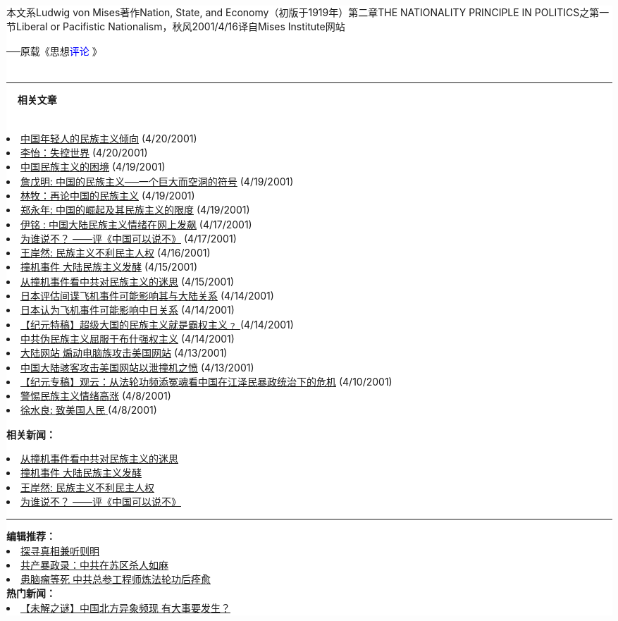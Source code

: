 <p>本文系Ludwig von Mises著作Nation, State, and Economy（初版于1919年）第二章THE NATIONALITY PRINCIPLE IN POLITICS之第一节Liberal or Pacifistic Nationalism，秋风2001/4/16译自Mises Institute网站</p>
<p>──原载《思想<ahref=http://www3.epochtimes.com/news/epochnews/main/8.md#1><font color=blue>评论</font></A> 》 <br /><font color=#ffffff>(http://www.dajiyuan.com)</font></p>
<hr>
<p>&nbsp;&nbsp;&nbsp;&nbsp;<B><FONTCOLOR=red>相关文章</FONT></B><br /> &nbsp;&nbsp;&nbsp;&nbsp; </p>
<li> <A HREF=newscontent.asp?ID=78662 target=_blank class=ltnn>中国年轻人的民族主义倾向</a> (4/20/2001)&nbsp;&nbsp;&nbsp;&nbsp;
<li> <A HREF=newscontent.asp?ID=78650 target=_blank class=ltnn>李怡：失控世界</a> (4/20/2001)&nbsp;&nbsp;&nbsp;&nbsp;
<li> <A HREF=newscontent.asp?ID=78587 target=_blank class=ltnn>中国民族主义的困境</a> (4/19/2001)&nbsp;&nbsp;&nbsp;&nbsp;
<li> <A HREF=newscontent.asp?ID=78259 target=_blank class=ltnn>詹戊明: 中国的民族主义──一个巨大而空洞的符号</a> (4/19/2001)&nbsp;&nbsp;&nbsp;&nbsp;
<li> <A HREF=newscontent.asp?ID=78258 target=_blank class=ltnn>林牧：再论中国的民族主义</a> (4/19/2001)&nbsp;&nbsp;&nbsp;&nbsp;
<li> <A HREF=newscontent.asp?ID=78253 target=_blank class=ltnn>郑永年: 中国的崛起及其民族主义的限度</a> (4/19/2001)&nbsp;&nbsp;&nbsp;&nbsp;
<li> <A HREF=newscontent.asp?ID=77500 target=_blank class=ltnn>伊铭 : 中国大陆民族主义情绪在网上发飙</a> (4/17/2001)&nbsp;&nbsp;&nbsp;&nbsp;
<li> <A HREF=newscontent.asp?ID=77490 target=_blank class=ltnn>为谁说不？ ——评《中国可以说不》</a> (4/17/2001)&nbsp;&nbsp;&nbsp;&nbsp;
<li> <A HREF=newscontent.asp?ID=77118 target=_blank class=ltnn>王岸然: 民族主义不利民主人权</a> (4/16/2001)&nbsp;&nbsp;&nbsp;&nbsp;
<li> <A HREF=newscontent.asp?ID=77014 target=_blank class=ltnn>撞机事件 大陆民族主义发酵</a> (4/15/2001)&nbsp;&nbsp;&nbsp;&nbsp;
<li> <A HREF=newscontent.asp?ID=76978 target=_blank class=ltnn>从撞机事件看中共对民族主义的迷思</a> (4/15/2001)&nbsp;&nbsp;&nbsp;&nbsp;
<li> <A HREF=newscontent.asp?ID=76718 target=_blank class=ltnn>日本评估间谍飞机事件可能影响其与大陆关系</a> (4/14/2001)&nbsp;&nbsp;&nbsp;&nbsp;
<li> <A HREF=newscontent.asp?ID=76662 target=_blank class=ltnn>日本认为飞机事件可能影响中日关系</a> (4/14/2001)&nbsp;&nbsp;&nbsp;&nbsp;
<li> <A HREF=newscontent.asp?ID=76605 target=_blank class=ltnn>【纪元特稿】超级大国的民族主义就是霸权主义﹖ </a> (4/14/2001)&nbsp;&nbsp;&nbsp;&nbsp;
<li> <A HREF=newscontent.asp?ID=76491 target=_blank class=ltnn>中共伪民族主义屈服于布什强权主义</a> (4/14/2001)&nbsp;&nbsp;&nbsp;&nbsp;
<li> <A HREF=newscontent.asp?ID=76337 target=_blank class=ltnn>大陆网站 煽动电脑族攻击美国网站</a> (4/13/2001)&nbsp;&nbsp;&nbsp;&nbsp;
<li> <A HREF=newscontent.asp?ID=76120 target=_blank class=ltnn>中国大陆骇客攻击美国网站以泄撞机之愤</a> (4/13/2001)&nbsp;&nbsp;&nbsp;&nbsp;
<li> <A HREF=newscontent.asp?ID=75170 target=_blank class=ltnn>【纪元专稿】观云：从法轮功频添冤魂看中国在江泽民暴政统治下的危机</a> (4/10/2001)&nbsp;&nbsp;&nbsp;&nbsp;
<li> <A HREF=newscontent.asp?ID=74024 target=_blank class=ltnn>警惕民族主义情绪高涨</a> (4/8/2001)&nbsp;&nbsp;&nbsp;&nbsp;
<li> <A HREF=newscontent.asp?ID=74022 target=_blank class=ltnn>徐水良: 致美国人民 </a> (4/8/2001)<br />
	
<strong>相关新闻：</strong>
<li><a href="https://github.com/1992513/djy/blob/master/gb/1/4/15/n76978.md#1">从撞机事件看中共对民族主义的迷思</a></li>
<li><a href="https://github.com/1992513/djy/blob/master/gb/1/4/15/n77014.md#1">撞机事件 大陆民族主义发酵</a></li>
<li><a href="https://github.com/1992513/djy/blob/master/gb/1/4/16/n77118.md#1">王岸然: 民族主义不利民主人权</a></li>
<li><a href="https://github.com/1992513/djy/blob/master/gb/1/4/17/n77490.md#1">为谁说不？ ——评《中国可以说不》</a></li>
<hr>
<strong>编辑推荐：</strong>
<li><a href="https://github.com/1992513/djy/blob/master/gb/11/6/17/n3289382.md?dfh#1" target="_blank">探寻真相兼听则明</a></li><li><a href="https://github.com/1992513/djy/blob/master/gb/18/9/7/n10698182.md#1" target="_blank">共产暴政录：中共在苏区杀人如麻</a></li><li><a href="https://github.com/1992513/djy/blob/master/gb/19/8/20/n11466682.md#1" target="_blank">患脑瘤等死 中共总参工程师炼法轮功后痊愈</a></li>
<strong>热门新闻：</strong>
<li><a href="https://github.com/1992513/djy/blob/master/gb/24/9/27/n14339816.md#1">【未解之谜】中国北方异象频现 有大事要发生？</a></li>